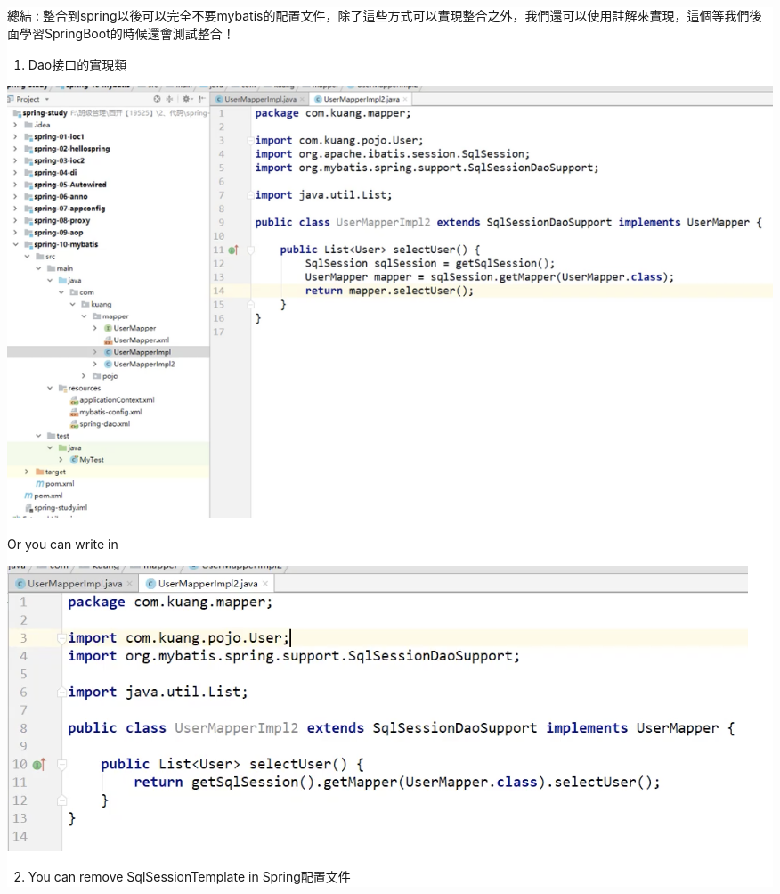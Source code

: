 總結 : 整合到spring以後可以完全不要mybatis的配置文件，除了這些方式可以實現整合之外，我們還可以使用註解來實現，這個等我們後面學習SpringBoot的時候還會測試整合！



1. Dao接口的實現類

<img src="./Spring-k/整合實現二1.png" alt="整合實現二1" />

Or you can write in

<img src="./Spring-k/整合實現二2.png" alt="整合實現二2" />

2. You can remove SqlSessionTemplate in Spring配置文件
